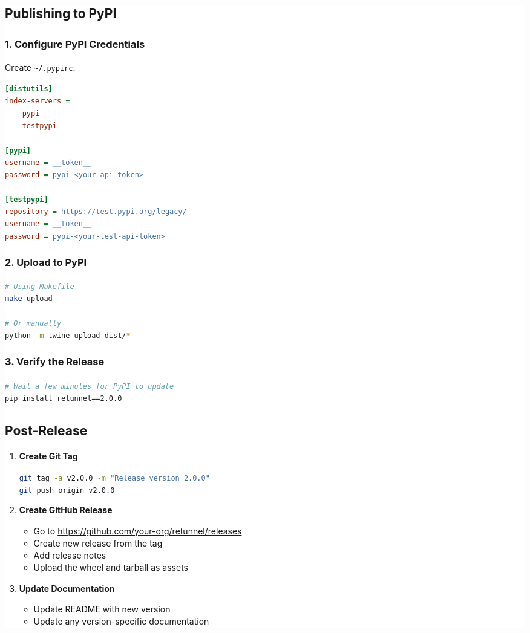 ## Publishing to PyPI

### 1. Configure PyPI Credentials

Create `~/.pypirc`:
```ini
[distutils]
index-servers =
    pypi
    testpypi

[pypi]
username = __token__
password = pypi-<your-api-token>

[testpypi]
repository = https://test.pypi.org/legacy/
username = __token__
password = pypi-<your-test-api-token>
```

### 2. Upload to PyPI
```bash
# Using Makefile
make upload

# Or manually
python -m twine upload dist/*
```

### 3. Verify the Release
```bash
# Wait a few minutes for PyPI to update
pip install retunnel==2.0.0
```

## Post-Release

1. **Create Git Tag**
   ```bash
   git tag -a v2.0.0 -m "Release version 2.0.0"
   git push origin v2.0.0
   ```

2. **Create GitHub Release**
   - Go to https://github.com/your-org/retunnel/releases
   - Create new release from the tag
   - Add release notes
   - Upload the wheel and tarball as assets

3. **Update Documentation**
   - Update README with new version
   - Update any version-specific documentation
